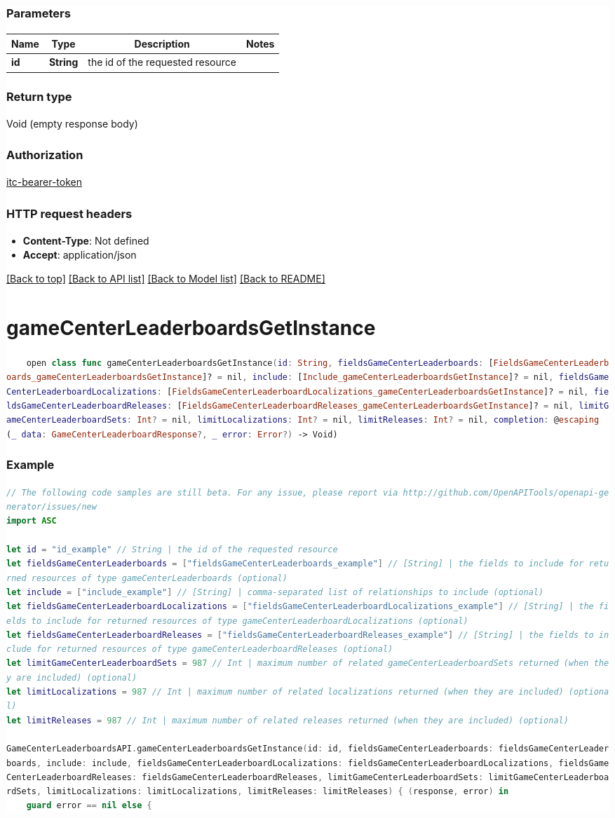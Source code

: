 ### Parameters

Name | Type | Description  | Notes
------------- | ------------- | ------------- | -------------
 **id** | **String** | the id of the requested resource | 

### Return type

Void (empty response body)

### Authorization

[itc-bearer-token](../README.md#itc-bearer-token)

### HTTP request headers

 - **Content-Type**: Not defined
 - **Accept**: application/json

[[Back to top]](#) [[Back to API list]](../README.md#documentation-for-api-endpoints) [[Back to Model list]](../README.md#documentation-for-models) [[Back to README]](../README.md)

# **gameCenterLeaderboardsGetInstance**
```swift
    open class func gameCenterLeaderboardsGetInstance(id: String, fieldsGameCenterLeaderboards: [FieldsGameCenterLeaderboards_gameCenterLeaderboardsGetInstance]? = nil, include: [Include_gameCenterLeaderboardsGetInstance]? = nil, fieldsGameCenterLeaderboardLocalizations: [FieldsGameCenterLeaderboardLocalizations_gameCenterLeaderboardsGetInstance]? = nil, fieldsGameCenterLeaderboardReleases: [FieldsGameCenterLeaderboardReleases_gameCenterLeaderboardsGetInstance]? = nil, limitGameCenterLeaderboardSets: Int? = nil, limitLocalizations: Int? = nil, limitReleases: Int? = nil, completion: @escaping (_ data: GameCenterLeaderboardResponse?, _ error: Error?) -> Void)
```



### Example
```swift
// The following code samples are still beta. For any issue, please report via http://github.com/OpenAPITools/openapi-generator/issues/new
import ASC

let id = "id_example" // String | the id of the requested resource
let fieldsGameCenterLeaderboards = ["fieldsGameCenterLeaderboards_example"] // [String] | the fields to include for returned resources of type gameCenterLeaderboards (optional)
let include = ["include_example"] // [String] | comma-separated list of relationships to include (optional)
let fieldsGameCenterLeaderboardLocalizations = ["fieldsGameCenterLeaderboardLocalizations_example"] // [String] | the fields to include for returned resources of type gameCenterLeaderboardLocalizations (optional)
let fieldsGameCenterLeaderboardReleases = ["fieldsGameCenterLeaderboardReleases_example"] // [String] | the fields to include for returned resources of type gameCenterLeaderboardReleases (optional)
let limitGameCenterLeaderboardSets = 987 // Int | maximum number of related gameCenterLeaderboardSets returned (when they are included) (optional)
let limitLocalizations = 987 // Int | maximum number of related localizations returned (when they are included) (optional)
let limitReleases = 987 // Int | maximum number of related releases returned (when they are included) (optional)

GameCenterLeaderboardsAPI.gameCenterLeaderboardsGetInstance(id: id, fieldsGameCenterLeaderboards: fieldsGameCenterLeaderboards, include: include, fieldsGameCenterLeaderboardLocalizations: fieldsGameCenterLeaderboardLocalizations, fieldsGameCenterLeaderboardReleases: fieldsGameCenterLeaderboardReleases, limitGameCenterLeaderboardSets: limitGameCenterLeaderboardSets, limitLocalizations: limitLocalizations, limitReleases: limitReleases) { (response, error) in
    guard error == nil else {
```